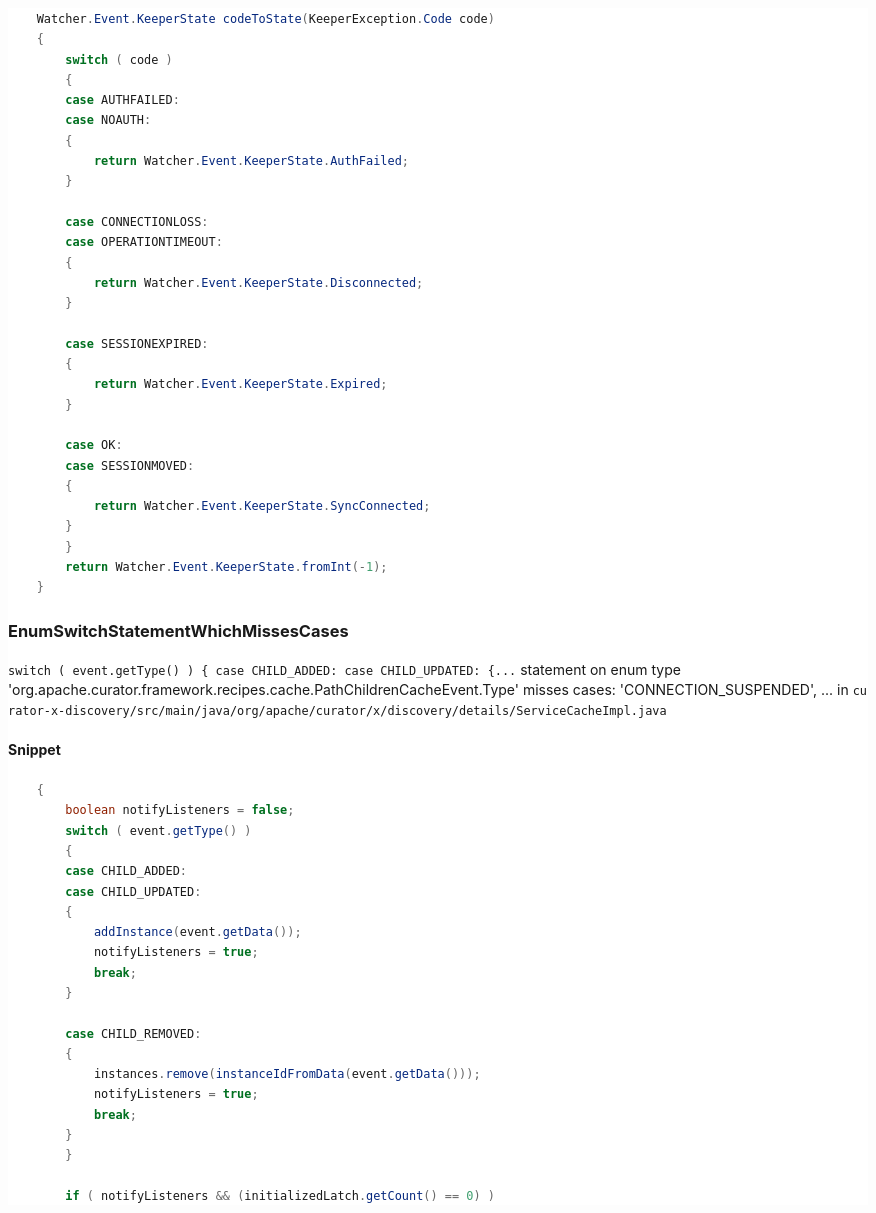 ```java
    Watcher.Event.KeeperState codeToState(KeeperException.Code code)
    {
        switch ( code )
        {
        case AUTHFAILED:
        case NOAUTH:
        {
            return Watcher.Event.KeeperState.AuthFailed;
        }

        case CONNECTIONLOSS:
        case OPERATIONTIMEOUT:
        {
            return Watcher.Event.KeeperState.Disconnected;
        }

        case SESSIONEXPIRED:
        {
            return Watcher.Event.KeeperState.Expired;
        }

        case OK:
        case SESSIONMOVED:
        {
            return Watcher.Event.KeeperState.SyncConnected;
        }
        }
        return Watcher.Event.KeeperState.fromInt(-1);
    }
```

### EnumSwitchStatementWhichMissesCases
`switch ( event.getType() ) { case CHILD_ADDED: case CHILD_UPDATED: {...` statement on enum type 'org.apache.curator.framework.recipes.cache.PathChildrenCacheEvent.Type' misses cases: 'CONNECTION_SUSPENDED', ...
in `curator-x-discovery/src/main/java/org/apache/curator/x/discovery/details/ServiceCacheImpl.java`
#### Snippet
```java
    {
        boolean notifyListeners = false;
        switch ( event.getType() )
        {
        case CHILD_ADDED:
        case CHILD_UPDATED:
        {
            addInstance(event.getData());
            notifyListeners = true;
            break;
        }

        case CHILD_REMOVED:
        {
            instances.remove(instanceIdFromData(event.getData()));
            notifyListeners = true;
            break;
        }
        }

        if ( notifyListeners && (initializedLatch.getCount() == 0) )
```
